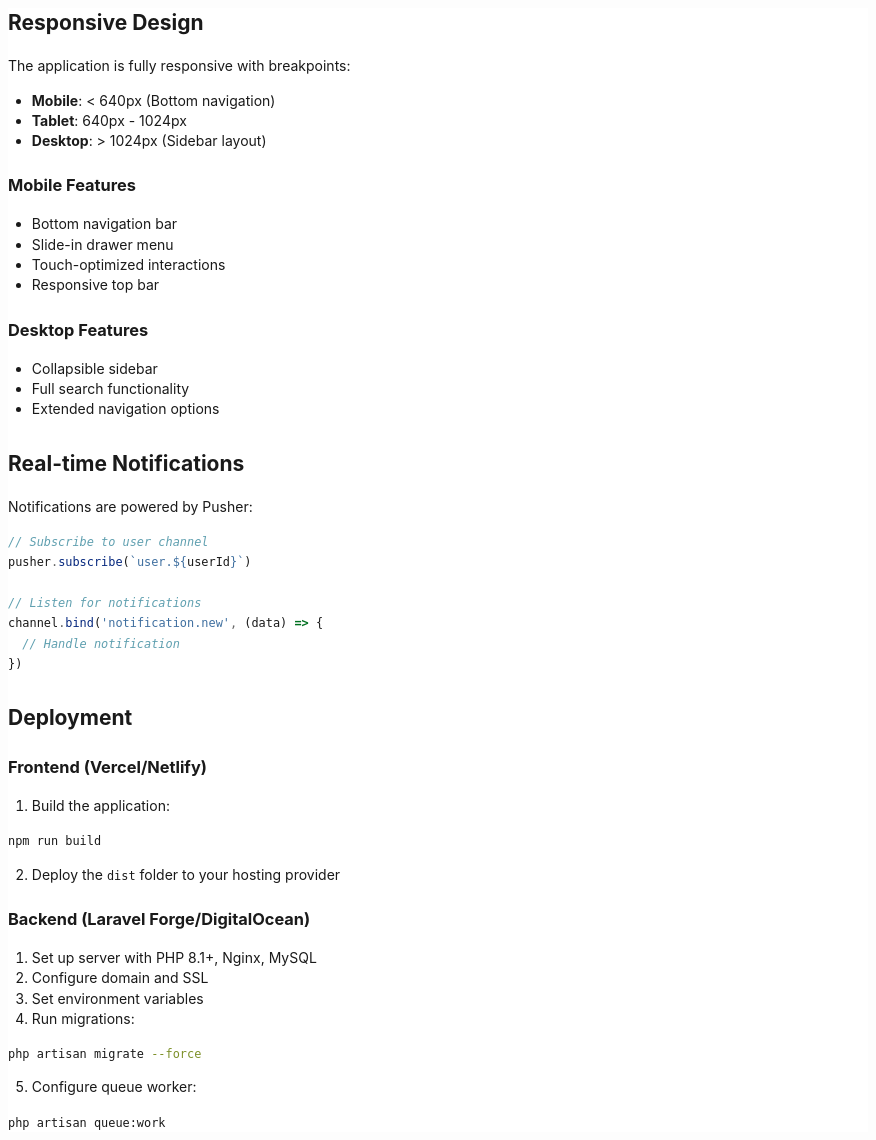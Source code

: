 ## Responsive Design

The application is fully responsive with breakpoints:

- **Mobile**: < 640px (Bottom navigation)
- **Tablet**: 640px - 1024px
- **Desktop**: > 1024px (Sidebar layout)

### Mobile Features
- Bottom navigation bar
- Slide-in drawer menu
- Touch-optimized interactions
- Responsive top bar

### Desktop Features
- Collapsible sidebar
- Full search functionality
- Extended navigation options

## Real-time Notifications

Notifications are powered by Pusher:

```javascript
// Subscribe to user channel
pusher.subscribe(`user.${userId}`)

// Listen for notifications
channel.bind('notification.new', (data) => {
  // Handle notification
})
```

## Deployment

### Frontend (Vercel/Netlify)

1. Build the application:
```bash
npm run build
```

2. Deploy the `dist` folder to your hosting provider

### Backend (Laravel Forge/DigitalOcean)

1. Set up server with PHP 8.1+, Nginx, MySQL
2. Configure domain and SSL
3. Set environment variables
4. Run migrations:
```bash
php artisan migrate --force
```
5. Configure queue worker:
```bash
php artisan queue:work
```
